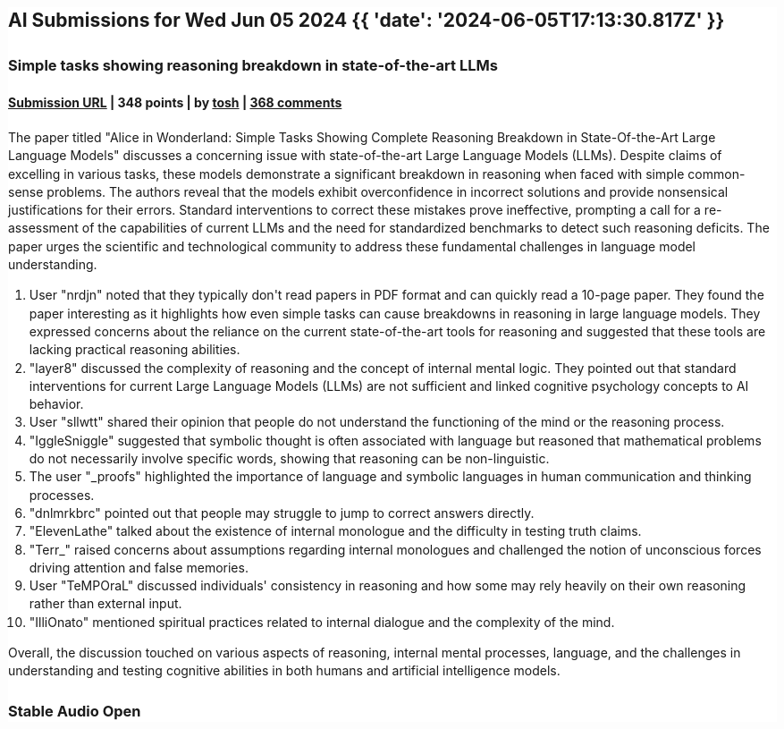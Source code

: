 ## AI Submissions for Wed Jun 05 2024 {{ 'date': '2024-06-05T17:13:30.817Z' }}

### Simple tasks showing reasoning breakdown in state-of-the-art LLMs

#### [Submission URL](https://arxiv.org/abs/2406.02061) | 348 points | by [tosh](https://news.ycombinator.com/user?id=tosh) | [368 comments](https://news.ycombinator.com/item?id=40585039)

The paper titled "Alice in Wonderland: Simple Tasks Showing Complete Reasoning Breakdown in State-Of-the-Art Large Language Models" discusses a concerning issue with state-of-the-art Large Language Models (LLMs). Despite claims of excelling in various tasks, these models demonstrate a significant breakdown in reasoning when faced with simple common-sense problems. The authors reveal that the models exhibit overconfidence in incorrect solutions and provide nonsensical justifications for their errors. Standard interventions to correct these mistakes prove ineffective, prompting a call for a re-assessment of the capabilities of current LLMs and the need for standardized benchmarks to detect such reasoning deficits. The paper urges the scientific and technological community to address these fundamental challenges in language model understanding.

1. User "nrdjn" noted that they typically don't read papers in PDF format and can quickly read a 10-page paper. They found the paper interesting as it highlights how even simple tasks can cause breakdowns in reasoning in large language models. They expressed concerns about the reliance on the current state-of-the-art tools for reasoning and suggested that these tools are lacking practical reasoning abilities.
2. "layer8" discussed the complexity of reasoning and the concept of internal mental logic. They pointed out that standard interventions for current Large Language Models (LLMs) are not sufficient and linked cognitive psychology concepts to AI behavior.
3. User "sllwtt" shared their opinion that people do not understand the functioning of the mind or the reasoning process.
4. "IggleSniggle" suggested that symbolic thought is often associated with language but reasoned that mathematical problems do not necessarily involve specific words, showing that reasoning can be non-linguistic.
5. The user "_proofs" highlighted the importance of language and symbolic languages in human communication and thinking processes.
6. "dnlmrkbrc" pointed out that people may struggle to jump to correct answers directly.
7. "ElevenLathe" talked about the existence of internal monologue and the difficulty in testing truth claims.
8. "Terr_" raised concerns about assumptions regarding internal monologues and challenged the notion of unconscious forces driving attention and false memories.
9. User "TeMPOraL" discussed individuals' consistency in reasoning and how some may rely heavily on their own reasoning rather than external input.
10. "IlliOnato" mentioned spiritual practices related to internal dialogue and the complexity of the mind.

Overall, the discussion touched on various aspects of reasoning, internal mental processes, language, and the challenges in understanding and testing cognitive abilities in both humans and artificial intelligence models.

### Stable Audio Open
